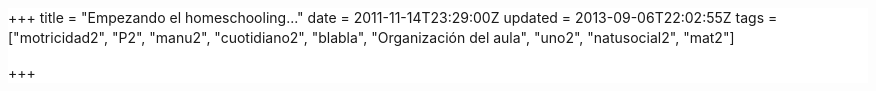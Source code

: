+++
title = "Empezando el homeschooling..."
date = 2011-11-14T23:29:00Z
updated = 2013-09-06T22:02:55Z
tags = ["motricidad2", "P2", "manu2", "cuotidiano2", "blabla", "Organización del aula", "uno2", "natusocial2", "mat2"]

+++
